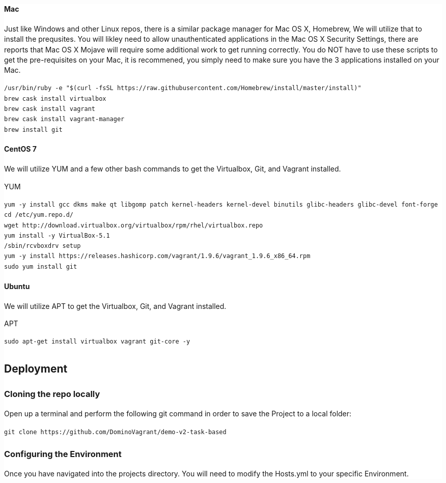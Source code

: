 #### Mac
Just like Windows and other Linux repos, there is a similar package manager for Mac OS X, Homebrew, We will utilize that to install the prequsites. You will likley need to allow unauthenticated applications in the Mac OS X Security Settings, there are reports that Mac OS X Mojave will require some additional work to get running correctly. You do NOT have to use these scripts to get the pre-requisites on your Mac, it is recommened, you simply need to make sure you have the 3 applications installed on your Mac.

```shell
/usr/bin/ruby -e "$(curl -fsSL https://raw.githubusercontent.com/Homebrew/install/master/install)"
brew cask install virtualbox
brew cask install vagrant
brew cask install vagrant-manager
brew install git
```

#### CentOS 7
We will utilize YUM and a few other bash commands to get the Virtualbox, Git,  and Vagrant installed.

YUM
```shell
yum -y install gcc dkms make qt libgomp patch kernel-headers kernel-devel binutils glibc-headers glibc-devel font-forge
cd /etc/yum.repo.d/
wget http://download.virtualbox.org/virtualbox/rpm/rhel/virtualbox.repo
yum install -y VirtualBox-5.1
/sbin/rcvboxdrv setup
yum -y install https://releases.hashicorp.com/vagrant/1.9.6/vagrant_1.9.6_x86_64.rpm
sudo yum install git
```

#### Ubuntu
We will utilize APT to get the Virtualbox, Git,  and Vagrant installed.

APT
```shell
sudo apt-get install virtualbox vagrant git-core -y
```

## Deployment
### Cloning the repo locally

Open up a terminal and perform the following git command in order to save the Project to a local folder:

```shell
git clone https://github.com/DominoVagrant/demo-v2-task-based
```

### Configuring the Environment
Once you have navigated into the projects directory. You will need to modify the Hosts.yml to your specific Environment.
